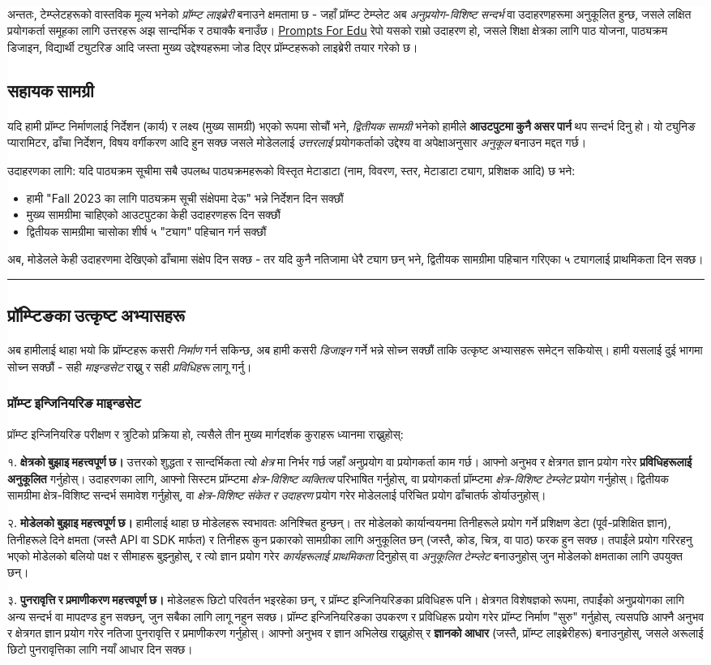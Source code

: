 अन्ततः, टेम्प्लेटहरूको वास्तविक मूल्य भनेको _प्रॉम्प्ट लाइब्रेरी_ बनाउने क्षमतामा छ - जहाँ प्रॉम्प्ट टेम्प्लेट अब _अनुप्रयोग-विशिष्ट सन्दर्भ_ वा उदाहरणहरूमा अनुकूलित हुन्छ, जसले लक्षित प्रयोगकर्ता समूहका लागि उत्तरहरू अझ सान्दर्भिक र ठ्याक्कै बनाउँछ। [Prompts For Edu](https://github.com/microsoft/prompts-for-edu?WT.mc_id=academic-105485-koreyst) रेपो यसको राम्रो उदाहरण हो, जसले शिक्षा क्षेत्रका लागि पाठ योजना, पाठ्यक्रम डिजाइन, विद्यार्थी ट्युटरिङ आदि जस्ता मुख्य उद्देश्यहरूमा जोड दिएर प्रॉम्प्टहरूको लाइब्रेरी तयार गरेको छ।

## सहायक सामग्री

यदि हामी प्रॉम्प्ट निर्माणलाई निर्देशन (कार्य) र लक्ष्य (मुख्य सामग्री) भएको रूपमा सोचौं भने, _द्वितीयक सामग्री_ भनेको हामीले **आउटपुटमा कुनै असर पार्न** थप सन्दर्भ दिनु हो। यो ट्युनिङ प्यारामिटर, ढाँचा निर्देशन, विषय वर्गीकरण आदि हुन सक्छ जसले मोडेललाई _उत्तरलाई_ प्रयोगकर्ताको उद्देश्य वा अपेक्षाअनुसार _अनुकूल_ बनाउन मद्दत गर्छ।

उदाहरणका लागि: यदि पाठ्यक्रम सूचीमा सबै उपलब्ध पाठ्यक्रमहरूको विस्तृत मेटाडाटा (नाम, विवरण, स्तर, मेटाडाटा ट्याग, प्रशिक्षक आदि) छ भने:

- हामी "Fall 2023 का लागि पाठ्यक्रम सूची संक्षेपमा देऊ" भन्ने निर्देशन दिन सक्छौं
- मुख्य सामग्रीमा चाहिएको आउटपुटका केही उदाहरणहरू दिन सक्छौं
- द्वितीयक सामग्रीमा चासोका शीर्ष ५ "ट्याग" पहिचान गर्न सक्छौं

अब, मोडेलले केही उदाहरणमा देखिएको ढाँचामा संक्षेप दिन सक्छ - तर यदि कुनै नतिजामा धेरै ट्याग छन् भने, द्वितीयक सामग्रीमा पहिचान गरिएका ५ ट्यागलाई प्राथमिकता दिन सक्छ।

---



## प्रॉम्प्टिङका उत्कृष्ट अभ्यासहरू

अब हामीलाई थाहा भयो कि प्रॉम्प्टहरू कसरी _निर्माण_ गर्न सकिन्छ, अब हामी कसरी _डिजाइन_ गर्ने भन्ने सोच्न सक्छौं ताकि उत्कृष्ट अभ्यासहरू समेट्न सकियोस्। हामी यसलाई दुई भागमा सोच्न सक्छौं - सही _माइन्डसेट_ राख्नु र सही _प्रविधिहरू_ लागू गर्नु।

### प्रॉम्प्ट इन्जिनियरिङ माइन्डसेट

प्रॉम्प्ट इन्जिनियरिङ परीक्षण र त्रुटिको प्रक्रिया हो, त्यसैले तीन मुख्य मार्गदर्शक कुराहरू ध्यानमा राख्नुहोस्:

१. **क्षेत्रको बुझाइ महत्त्वपूर्ण छ।** उत्तरको शुद्धता र सान्दर्भिकता त्यो _क्षेत्र_ मा निर्भर गर्छ जहाँ अनुप्रयोग वा प्रयोगकर्ता काम गर्छ। आफ्नो अनुभव र क्षेत्रगत ज्ञान प्रयोग गरेर **प्रविधिहरूलाई अनुकूलित** गर्नुहोस्। उदाहरणका लागि, आफ्नो सिस्टम प्रॉम्प्टमा _क्षेत्र-विशिष्ट व्यक्तित्व_ परिभाषित गर्नुहोस्, वा प्रयोगकर्ता प्रॉम्प्टमा _क्षेत्र-विशिष्ट टेम्प्लेट_ प्रयोग गर्नुहोस्। द्वितीयक सामग्रीमा क्षेत्र-विशिष्ट सन्दर्भ समावेश गर्नुहोस्, वा _क्षेत्र-विशिष्ट संकेत र उदाहरण_ प्रयोग गरेर मोडेललाई परिचित प्रयोग ढाँचातर्फ डोर्याउनुहोस्।

२. **मोडेलको बुझाइ महत्त्वपूर्ण छ।** हामीलाई थाहा छ मोडेलहरू स्वभावतः अनिश्चित हुन्छन्। तर मोडेलको कार्यान्वयनमा तिनीहरूले प्रयोग गर्ने प्रशिक्षण डेटा (पूर्व-प्रशिक्षित ज्ञान), तिनीहरूले दिने क्षमता (जस्तै API वा SDK मार्फत) र तिनीहरू कुन प्रकारको सामग्रीका लागि अनुकूलित छन् (जस्तै, कोड, चित्र, वा पाठ) फरक हुन सक्छ। तपाईंले प्रयोग गरिरहनु भएको मोडेलको बलियो पक्ष र सीमाहरू बुझ्नुहोस्, र त्यो ज्ञान प्रयोग गरेर _कार्यहरूलाई प्राथमिकता_ दिनुहोस् वा _अनुकूलित टेम्प्लेट_ बनाउनुहोस् जुन मोडेलको क्षमताका लागि उपयुक्त छन्।

३. **पुनरावृत्ति र प्रमाणीकरण महत्त्वपूर्ण छ।** मोडेलहरू छिटो परिवर्तन भइरहेका छन्, र प्रॉम्प्ट इन्जिनियरिङका प्रविधिहरू पनि। क्षेत्रगत विशेषज्ञको रूपमा, तपाईंको अनुप्रयोगका लागि अन्य सन्दर्भ वा मापदण्ड हुन सक्छन्, जुन सबैका लागि लागू नहुन सक्छ। प्रॉम्प्ट इन्जिनियरिङका उपकरण र प्रविधिहरू प्रयोग गरेर प्रॉम्प्ट निर्माण "सुरु" गर्नुहोस्, त्यसपछि आफ्नै अनुभव र क्षेत्रगत ज्ञान प्रयोग गरेर नतिजा पुनरावृत्ति र प्रमाणीकरण गर्नुहोस्। आफ्नो अनुभव र ज्ञान अभिलेख राख्नुहोस् र **ज्ञानको आधार** (जस्तै, प्रॉम्प्ट लाइब्रेरीहरू) बनाउनुहोस्, जसले अरूलाई छिटो पुनरावृत्तिका लागि नयाँ आधार दिन सक्छ।
